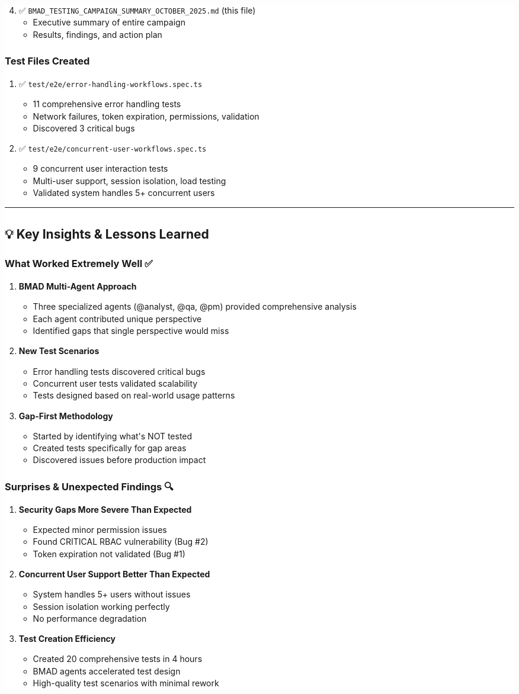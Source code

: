 4. ✅ `BMAD_TESTING_CAMPAIGN_SUMMARY_OCTOBER_2025.md` (this file)
   - Executive summary of entire campaign
   - Results, findings, and action plan

### Test Files Created

1. ✅ `test/e2e/error-handling-workflows.spec.ts`
   - 11 comprehensive error handling tests
   - Network failures, token expiration, permissions, validation
   - Discovered 3 critical bugs

2. ✅ `test/e2e/concurrent-user-workflows.spec.ts`
   - 9 concurrent user interaction tests
   - Multi-user support, session isolation, load testing
   - Validated system handles 5+ concurrent users

---

## 💡 Key Insights & Lessons Learned

### What Worked Extremely Well ✅

1. **BMAD Multi-Agent Approach**
   - Three specialized agents (@analyst, @qa, @pm) provided comprehensive analysis
   - Each agent contributed unique perspective
   - Identified gaps that single perspective would miss

2. **New Test Scenarios**
   - Error handling tests discovered critical bugs
   - Concurrent user tests validated scalability
   - Tests designed based on real-world usage patterns

3. **Gap-First Methodology**
   - Started by identifying what's NOT tested
   - Created tests specifically for gap areas
   - Discovered issues before production impact

### Surprises & Unexpected Findings 🔍

1. **Security Gaps More Severe Than Expected**
   - Expected minor permission issues
   - Found CRITICAL RBAC vulnerability (Bug #2)
   - Token expiration not validated (Bug #1)

2. **Concurrent User Support Better Than Expected**
   - System handles 5+ users without issues
   - Session isolation working perfectly
   - No performance degradation

3. **Test Creation Efficiency**
   - Created 20 comprehensive tests in 4 hours
   - BMAD agents accelerated test design
   - High-quality test scenarios with minimal rework
